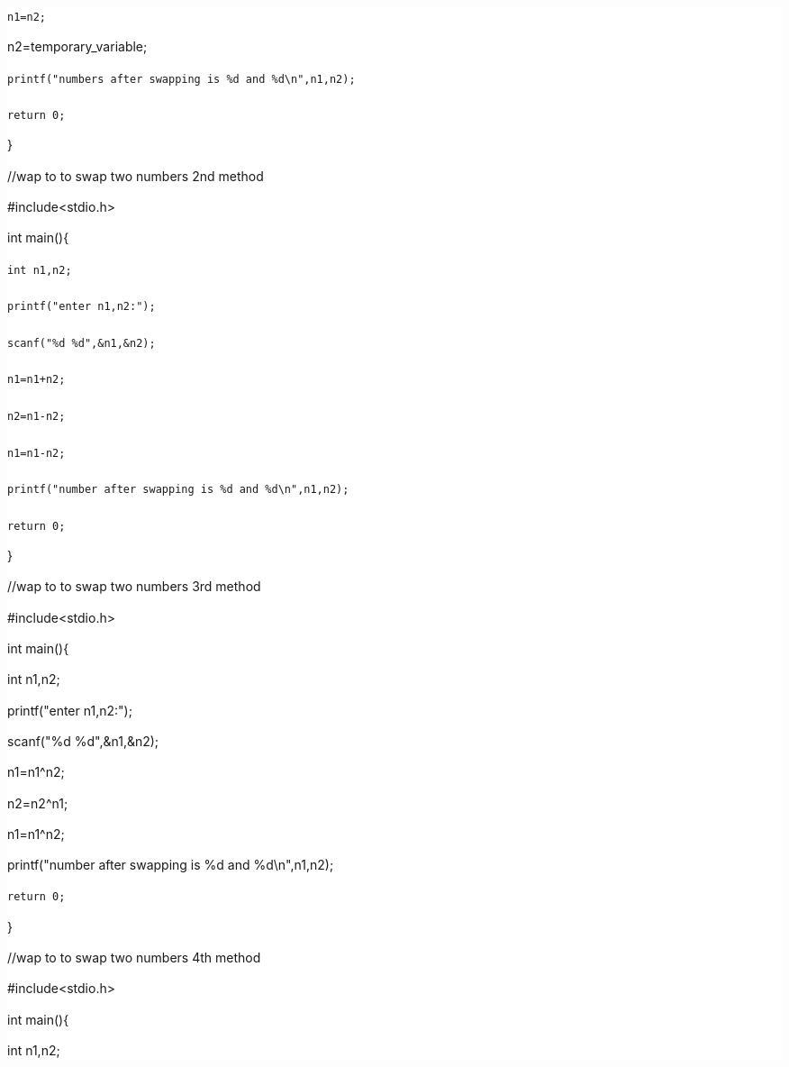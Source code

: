     n1=n2;  

n2=temporary_variable; 

    printf("numbers after swapping is %d and %d\n",n1,n2); 

    return 0; 

} 

//wap to to swap two numbers 2nd method 

#include<stdio.h> 

int main(){ 

    int n1,n2; 

    printf("enter n1,n2:"); 

    scanf("%d %d",&n1,&n2); 

    n1=n1+n2; 

    n2=n1-n2; 

    n1=n1-n2; 

    printf("number after swapping is %d and %d\n",n1,n2); 

    return 0; 

} 

 //wap to to swap two numbers 3rd method 

#include<stdio.h> 

int main(){ 

  int n1,n2; 

  printf("enter n1,n2:"); 

  scanf("%d %d",&n1,&n2); 

  n1=n1^n2; 

  n2=n2^n1; 

  n1=n1^n2; 

  printf("number after swapping is %d and %d\n",n1,n2); 

    return 0; 

} 

//wap to to swap two numbers 4th method 

#include<stdio.h> 

int main(){ 

  int n1,n2; 
